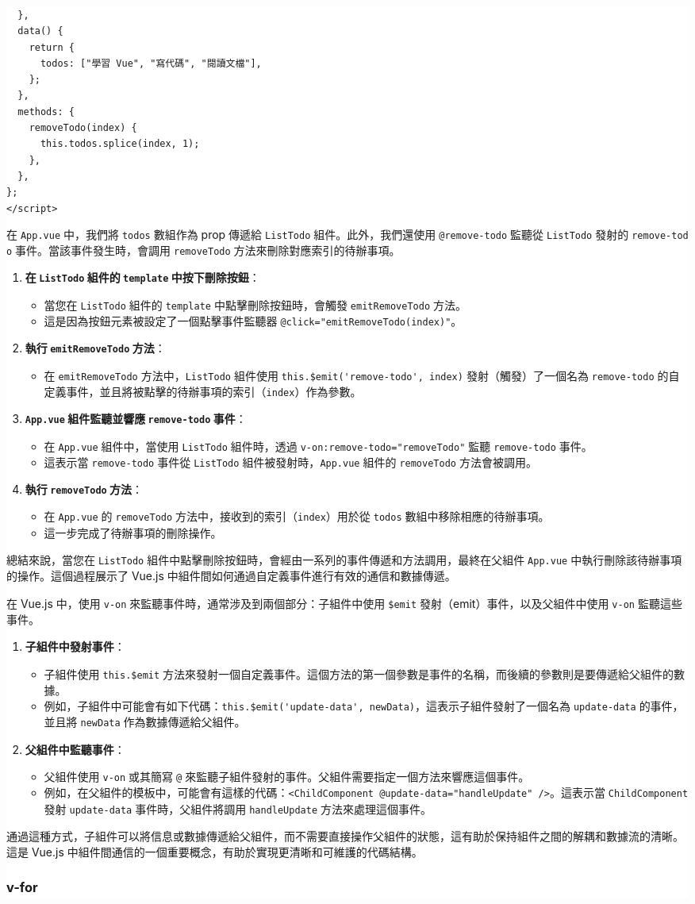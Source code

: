 ```vue
  },
  data() {
    return {
      todos: ["學習 Vue", "寫代碼", "閱讀文檔"],
    };
  },
  methods: {
    removeTodo(index) {
      this.todos.splice(index, 1);
    },
  },
};
</script>
```

在 `App.vue` 中，我們將 `todos` 數組作為 prop 傳遞給 `ListTodo` 組件。此外，我們還使用 `@remove-todo` 監聽從 `ListTodo` 發射的 `remove-todo` 事件。當該事件發生時，會調用 `removeTodo` 方法來刪除對應索引的待辦事項。

1. **在 `ListTodo` 組件的 `template` 中按下刪除按鈕**：

   - 當您在 `ListTodo` 組件的 `template` 中點擊刪除按鈕時，會觸發 `emitRemoveTodo` 方法。
   - 這是因為按鈕元素被設定了一個點擊事件監聽器 `@click="emitRemoveTodo(index)"`。

2. **執行 `emitRemoveTodo` 方法**：

   - 在 `emitRemoveTodo` 方法中，`ListTodo` 組件使用 `this.$emit('remove-todo', index)` 發射（觸發）了一個名為 `remove-todo` 的自定義事件，並且將被點擊的待辦事項的索引（`index`）作為參數。

3. **`App.vue` 組件監聽並響應 `remove-todo` 事件**：

   - 在 `App.vue` 組件中，當使用 `ListTodo` 組件時，透過 `v-on:remove-todo="removeTodo"` 監聽 `remove-todo` 事件。
   - 這表示當 `remove-todo` 事件從 `ListTodo` 組件被發射時，`App.vue` 組件的 `removeTodo` 方法會被調用。

4. **執行 `removeTodo` 方法**：
   - 在 `App.vue` 的 `removeTodo` 方法中，接收到的索引（`index`）用於從 `todos` 數組中移除相應的待辦事項。
   - 這一步完成了待辦事項的刪除操作。

總結來說，當您在 `ListTodo` 組件中點擊刪除按鈕時，會經由一系列的事件傳遞和方法調用，最終在父組件 `App.vue` 中執行刪除該待辦事項的操作。這個過程展示了 Vue.js 中組件間如何通過自定義事件進行有效的通信和數據傳遞。

在 Vue.js 中，使用 `v-on` 來監聽事件時，通常涉及到兩個部分：子組件中使用 `$emit` 發射（emit）事件，以及父組件中使用 `v-on` 監聽這些事件。

1. **子組件中發射事件**：

   - 子組件使用 `this.$emit` 方法來發射一個自定義事件。這個方法的第一個參數是事件的名稱，而後續的參數則是要傳遞給父組件的數據。
   - 例如，子組件中可能會有如下代碼：`this.$emit('update-data', newData)`，這表示子組件發射了一個名為 `update-data` 的事件，並且將 `newData` 作為數據傳遞給父組件。

2. **父組件中監聽事件**：
   - 父組件使用 `v-on` 或其簡寫 `@` 來監聽子組件發射的事件。父組件需要指定一個方法來響應這個事件。
   - 例如，在父組件的模板中，可能會有這樣的代碼：`<ChildComponent @update-data="handleUpdate" />`。這表示當 `ChildComponent` 發射 `update-data` 事件時，父組件將調用 `handleUpdate` 方法來處理這個事件。

通過這種方式，子組件可以將信息或數據傳遞給父組件，而不需要直接操作父組件的狀態，這有助於保持組件之間的解耦和數據流的清晰。這是 Vue.js 中組件間通信的一個重要概念，有助於實現更清晰和可維護的代碼結構。

### v-for
